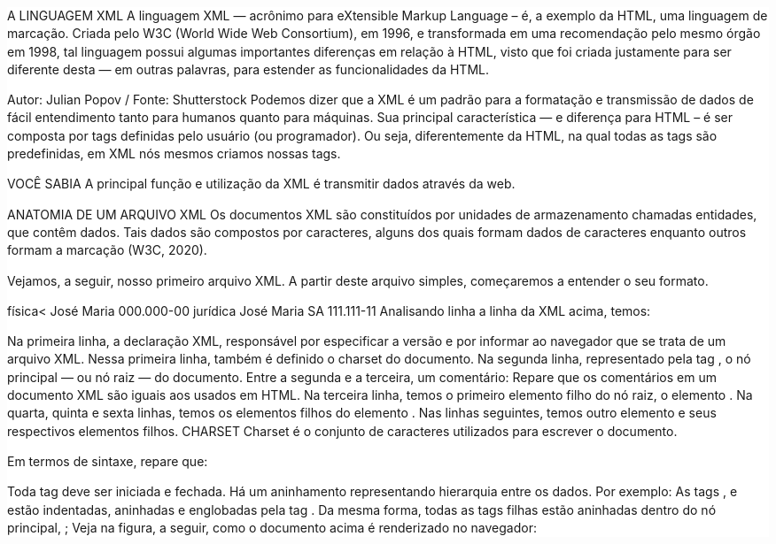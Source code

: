 A LINGUAGEM XML
A linguagem XML — acrônimo para eXtensible Markup Language – é, a exemplo da HTML, uma linguagem de marcação. Criada pelo W3C (World Wide Web Consortium), em 1996, e transformada em uma recomendação pelo mesmo órgão em 1998, tal linguagem possui algumas importantes diferenças em relação à HTML, visto que foi criada justamente para ser diferente desta — em outras palavras, para estender as funcionalidades da HTML.


Autor: Julian Popov / Fonte: Shutterstock
Podemos dizer que a XML é um padrão para a formatação e transmissão de dados de fácil entendimento tanto para humanos quanto para máquinas. Sua principal característica — e diferença para HTML – é ser composta por tags definidas pelo usuário (ou programador). Ou seja, diferentemente da HTML, na qual todas as tags são predefinidas, em XML nós mesmos criamos nossas tags.

VOCÊ SABIA
A principal função e utilização da XML é transmitir dados através da web.

ANATOMIA DE UM ARQUIVO XML
Os documentos XML são constituídos por unidades de armazenamento chamadas entidades, que contêm dados. Tais dados são compostos por caracteres, alguns dos quais formam dados de caracteres enquanto outros formam a marcação (W3C, 2020). 

Vejamos, a seguir, nosso primeiro arquivo XML. A partir deste arquivo simples, começaremos a entender o seu formato.

<?xml version="1.0" encoding="UTF-8" ?>
<correntistas>

<pessoa>
<tipo>física<</tipo>
<nome>José Maria</nome>
<numero>000.000-00</numero>
</pessoa>
<pessoa>
<tipo>jurídica</tipo>
<nome>José Maria SA</nome>
<numero>111.111-11</numero>
</pessoa>
</correntistas>
Analisando linha a linha da XML acima, temos:

Na primeira linha, a declaração XML, responsável por especificar a versão e por informar ao navegador que se trata de um arquivo XML. Nessa primeira linha, também é definido o charset do documento.
Na segunda linha, representado pela tag <correntistas>, o nó principal — ou nó raiz — do documento.
Entre a segunda e a terceira, um comentário: Repare que os comentários em um documento XML são iguais aos usados em HTML.
Na terceira linha, temos o primeiro elemento filho do nó raiz, o elemento <pessoa>.
Na quarta, quinta e sexta linhas, temos os elementos filhos do elemento <pessoa>.
Nas linhas seguintes, temos outro elemento <pessoa> e seus respectivos elementos filhos.
CHARSET
Charset é o conjunto de caracteres utilizados para escrever o documento.

Em termos de sintaxe, repare que: 

Toda tag deve ser iniciada e fechada.
Há um aninhamento representando hierarquia entre os dados. Por exemplo: As tags <tipo>, <nome> e <numero> estão indentadas, aninhadas e englobadas pela tag <pessoa>. Da mesma forma, todas as tags filhas estão aninhadas dentro do nó principal, <correntistas>; 
Veja na figura, a seguir, como o documento acima é renderizado no navegador:
